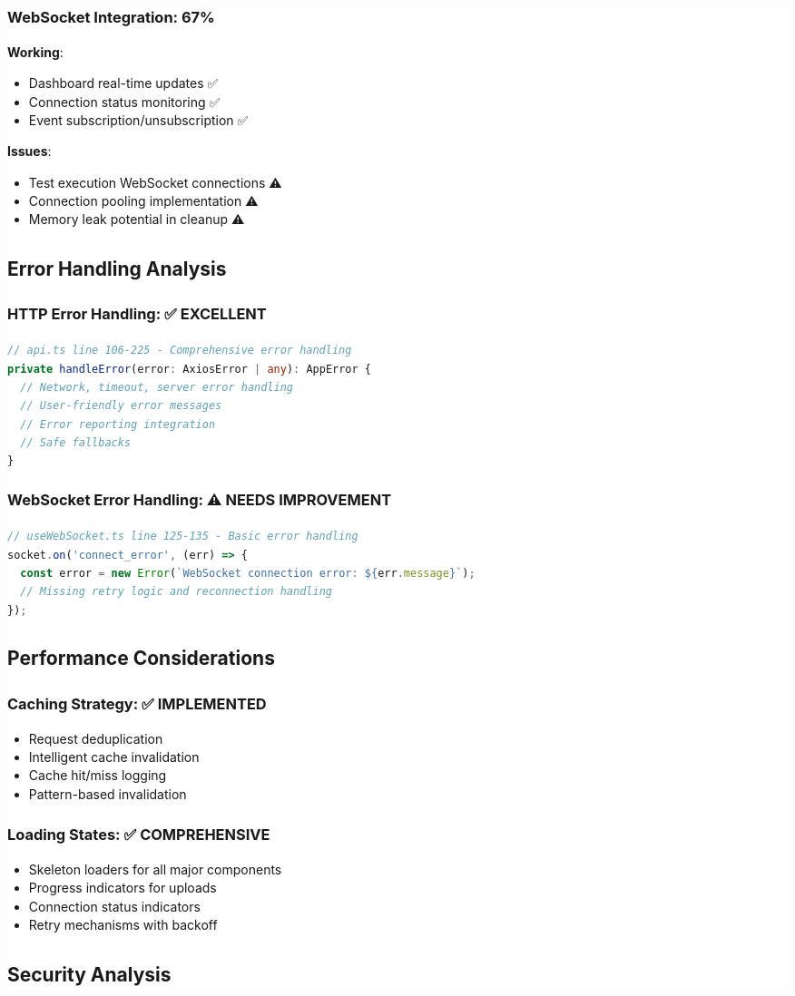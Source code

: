 ### WebSocket Integration: 67%

**Working**:
- Dashboard real-time updates ✅
- Connection status monitoring ✅
- Event subscription/unsubscription ✅

**Issues**:
- Test execution WebSocket connections ⚠️
- Connection pooling implementation ⚠️
- Memory leak potential in cleanup ⚠️

## Error Handling Analysis

### HTTP Error Handling: ✅ EXCELLENT
```typescript
// api.ts line 106-225 - Comprehensive error handling
private handleError(error: AxiosError | any): AppError {
  // Network, timeout, server error handling
  // User-friendly error messages
  // Error reporting integration
  // Safe fallbacks
}
```

### WebSocket Error Handling: ⚠️ NEEDS IMPROVEMENT
```typescript
// useWebSocket.ts line 125-135 - Basic error handling
socket.on('connect_error', (err) => {
  const error = new Error(`WebSocket connection error: ${err.message}`);
  // Missing retry logic and reconnection handling
});
```

## Performance Considerations

### Caching Strategy: ✅ IMPLEMENTED
- Request deduplication
- Intelligent cache invalidation
- Cache hit/miss logging
- Pattern-based invalidation

### Loading States: ✅ COMPREHENSIVE
- Skeleton loaders for all major components
- Progress indicators for uploads
- Connection status indicators
- Retry mechanisms with backoff

## Security Analysis
